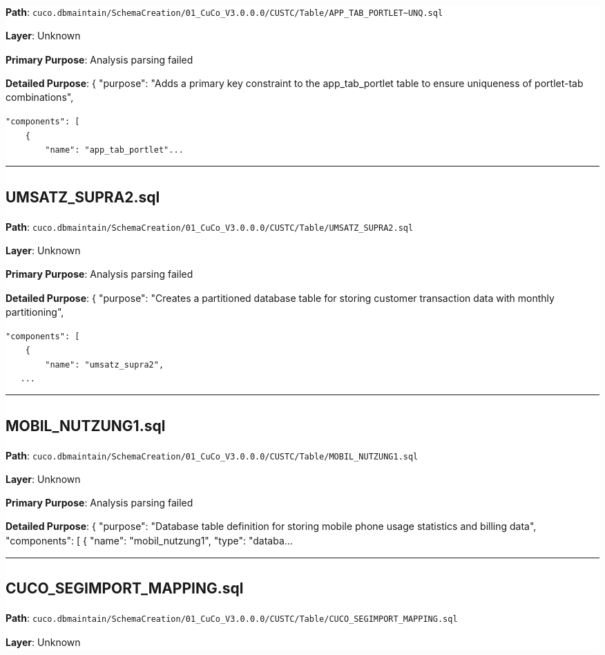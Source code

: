 **Path**: `cuco.dbmaintain/SchemaCreation/01_CuCo_V3.0.0.0/CUSTC/Table/APP_TAB_PORTLET~UNQ.sql`

**Layer**: Unknown

**Primary Purpose**: Analysis parsing failed

**Detailed Purpose**: {
    "purpose": "Adds a primary key constraint to the app_tab_portlet table to ensure uniqueness of portlet-tab combinations",
    
    "components": [
        {
            "name": "app_tab_portlet"...

---

## UMSATZ_SUPRA2.sql

**Path**: `cuco.dbmaintain/SchemaCreation/01_CuCo_V3.0.0.0/CUSTC/Table/UMSATZ_SUPRA2.sql`

**Layer**: Unknown

**Primary Purpose**: Analysis parsing failed

**Detailed Purpose**: {
    "purpose": "Creates a partitioned database table for storing customer transaction data with monthly partitioning",
    
    "components": [
        {
            "name": "umsatz_supra2",
       ...

---

## MOBIL_NUTZUNG1.sql

**Path**: `cuco.dbmaintain/SchemaCreation/01_CuCo_V3.0.0.0/CUSTC/Table/MOBIL_NUTZUNG1.sql`

**Layer**: Unknown

**Primary Purpose**: Analysis parsing failed

**Detailed Purpose**: {
    "purpose": "Database table definition for storing mobile phone usage statistics and billing data",
    "components": [
        {
            "name": "mobil_nutzung1",
            "type": "databa...

---

## CUCO_SEGIMPORT_MAPPING.sql

**Path**: `cuco.dbmaintain/SchemaCreation/01_CuCo_V3.0.0.0/CUSTC/Table/CUCO_SEGIMPORT_MAPPING.sql`

**Layer**: Unknown
